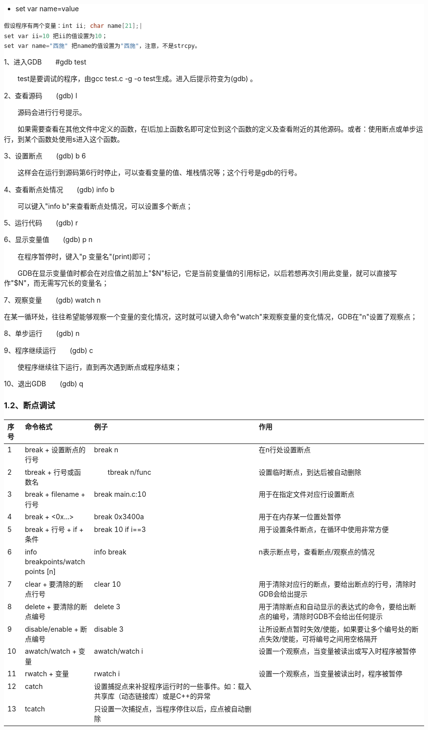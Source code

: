 - set var name=value

```c++
假设程序有两个变量：int ii; char name[21];|
set var ii=10 把ii的值设置为10；
set var name="西施" 把name的值设置为"西施"，注意，不是strcpy。
```

1、进入GDB　　#gdb test

　　test是要调试的程序，由gcc test.c -g -o test生成。进入后提示符变为(gdb) 。

2、查看源码　　(gdb) l

　　源码会进行行号提示。

　　如果需要查看在其他文件中定义的函数，在l后加上函数名即可定位到这个函数的定义及查看附近的其他源码。或者：使用断点或单步运行，到某个函数处使用s进入这个函数。

3、设置断点　　(gdb) b 6

　　这样会在运行到源码第6行时停止，可以查看变量的值、堆栈情况等；这个行号是gdb的行号。

4、查看断点处情况　　(gdb) info b

　　可以键入"info b"来查看断点处情况，可以设置多个断点；

5、运行代码　　(gdb) r

6、显示变量值　　(gdb) p n

　　在程序暂停时，键入"p 变量名"(print)即可；

　　GDB在显示变量值时都会在对应值之前加上"$N"标记，它是当前变量值的引用标记，以后若想再次引用此变量，就可以直接写作"$N"，而无需写冗长的变量名；

7、观察变量　　(gdb) watch n

 在某一循环处，往往希望能够观察一个变量的变化情况，这时就可以键入命令"watch"来观察变量的变化情况，GDB在"n"设置了观察点；

8、单步运行　　(gdb) n

9、程序继续运行　　(gdb) c

　　使程序继续往下运行，直到再次遇到断点或程序结束；

10、退出GDB　　(gdb) q

### 1.2、断点调试

|序号|命令格式|例子|作用|
|:---|:-------|:---|:---|
|1|break + 设置断点的行号|break n　|在n行处设置断点|
|2|tbreak + 行号或函数名|　　tbreak n/func|设置临时断点，到达后被自动删除|
|3|break + filename + 行号|break main.c:10|用于在指定文件对应行设置断点|
|4|break + <0x...>|break 0x3400a|用于在内存某一位置处暂停|
|5|break + 行号 + if + 条件|break 10 if i==3|用于设置条件断点，在循环中使用非常方便|
|6|info breakpoints/watchpoints [n]|info break　|n表示断点号，查看断点/观察点的情况 |
|7|clear + 要清除的断点行号|clear 10|用于清除对应行的断点，要给出断点的行号，清除时GDB会给出提示|
|8|delete + 要清除的断点编号|delete 3|用于清除断点和自动显示的表达式的命令，要给出断点的编号，清除时GDB不会给出任何提示|
|9|disable/enable + 断点编号|disable 3|让所设断点暂时失效/使能，如果要让多个编号处的断点失效/使能，可将编号之间用空格隔开|
|10|awatch/watch + 变量|awatch/watch i|设置一个观察点，当变量被读出或写入时程序被暂停|
|11|rwatch + 变量|rwatch i|设置一个观察点，当变量被读出时，程序被暂停|
|12|catch|设置捕捉点来补捉程序运行时的一些事件。如：载入共享库（动态链接库）或是C++的异常|
|13|tcatch|只设置一次捕捉点，当程序停住以后，应点被自动删除|
